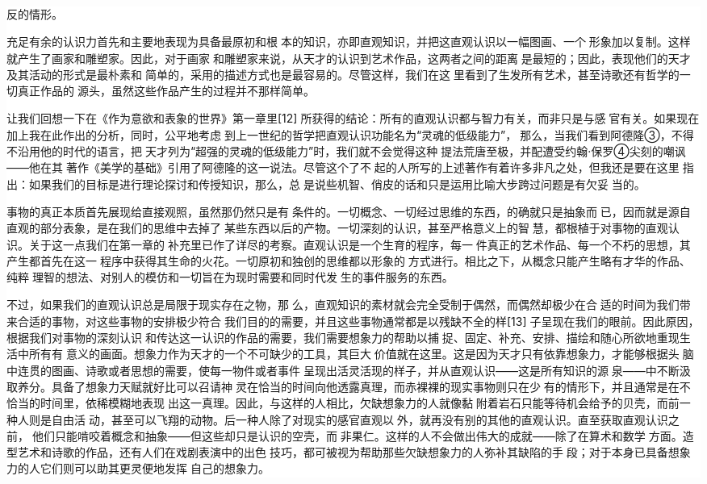 反的情形。

充足有余的认识力首先和主要地表现为具备最原初和根
本的知识，亦即直观知识，并把这直观认识以一幅图画、一个
形象加以复制。这样就产生了画家和雕塑家。因此，对于画家
和雕塑家来说，从天才的认识到艺术作品，这两者之间的距离
是最短的；因此，表现他们的天才及其活动的形式是最朴素和
简单的，采用的描述方式也是最容易的。尽管这样，我们在这
里看到了生发所有艺术，甚至诗歌还有哲学的一切真正作品的
源头，虽然这些作品产生的过程并不那样简单。

让我们回想一下在《作为意欲和表象的世界》第一章里[12]
所获得的结论：所有的直观认识都与智力有关，而非只是与感
官有关。如果现在加上我在此作出的分析，同时，公平地考虑
到上一世纪的哲学把直观认识功能名为“灵魂的低级能力”，
那么，当我们看到阿德隆③，不得不沿用他的时代的语言，把
天才列为“超强的灵魂的低级能力”时，我们就不会觉得这种
提法荒唐至极，并配遭受约翰·保罗④尖刻的嘲讽——他在其
著作《美学的基础》引用了阿德隆的这一说法。尽管这个了不
起的人所写的上述著作有着许多非凡之处，但我还是要在这里
指出：如果我们的目标是进行理论探讨和传授知识，那么，总
是说些机智、俏皮的话和只是运用比喻大步跨过问题是有欠妥
当的。

事物的真正本质首先展现给直接观照，虽然那仍然只是有
条件的。一切概念、一切经过思维的东西，的确就只是抽象而
已，因而就是源自直观的部分表象，是在我们的思维中去掉了
某些东西以后的产物。一切深刻的认识，甚至严格意义上的智
慧，都根植于对事物的直观认识。关于这一点我们在第一章的
补充里已作了详尽的考察。直观认识是一个生育的程序，每一
件真正的艺术作品、每一个不朽的思想，其产生都首先在这一
程序中获得其生命的火花。一切原初和独创的思维都以形象的
方式进行。相比之下，从概念只能产生略有才华的作品、纯粹
理智的想法、对别人的模仿和一切旨在为现时需要和同时代发
生的事件服务的东西。

不过，如果我们的直观认识总是局限于现实存在之物，那
么，直观知识的素材就会完全受制于偶然，而偶然却极少在合
适的时间为我们带来合适的事物，对这些事物的安排极少符合
我们目的的需要，并且这些事物通常都是以残缺不全的样[13]
子呈现在我们的眼前。因此原因，根据我们对事物的深刻认识
和传达这一认识的作品的需要，我们需要想象力的帮助以捕
捉、固定、补充、安排、描绘和随心所欲地重现生活中所有有
意义的画面。想象力作为天才的一个不可缺少的工具，其巨大
价值就在这里。这是因为天才只有依靠想象力，才能够根据头
脑中连贯的图画、诗歌或者思想的需要，使每一物件或者事件
呈现出活灵活现的样子，并从直观认识——这是所有知识的源
泉——中不断汲取养分。具备了想象力天赋就好比可以召请神
灵在恰当的时间向他透露真理，而赤裸裸的现实事物则只在少
有的情形下，并且通常是在不恰当的时间里，依稀模糊地表现
出这一真理。因此，与这样的人相比，欠缺想象力的人就像黏
附着岩石只能等待机会给予的贝壳，而前一种人则是自由活
动，甚至可以飞翔的动物。后一种人除了对现实的感官直观以
外，就再没有别的其他的直观认识。直至获取直观认识之前，
他们只能啃咬着概念和抽象——但这些却只是认识的空壳，而
非果仁。这样的人不会做出伟大的成就——除了在算术和数学
方面。造型艺术和诗歌的作品，还有人们在戏剧表演中的出色
技巧，都可被视为帮助那些欠缺想象力的人弥补其缺陷的手
段；对于本身已具备想象力的人它们则可以助其更灵便地发挥
自己的想象力。
